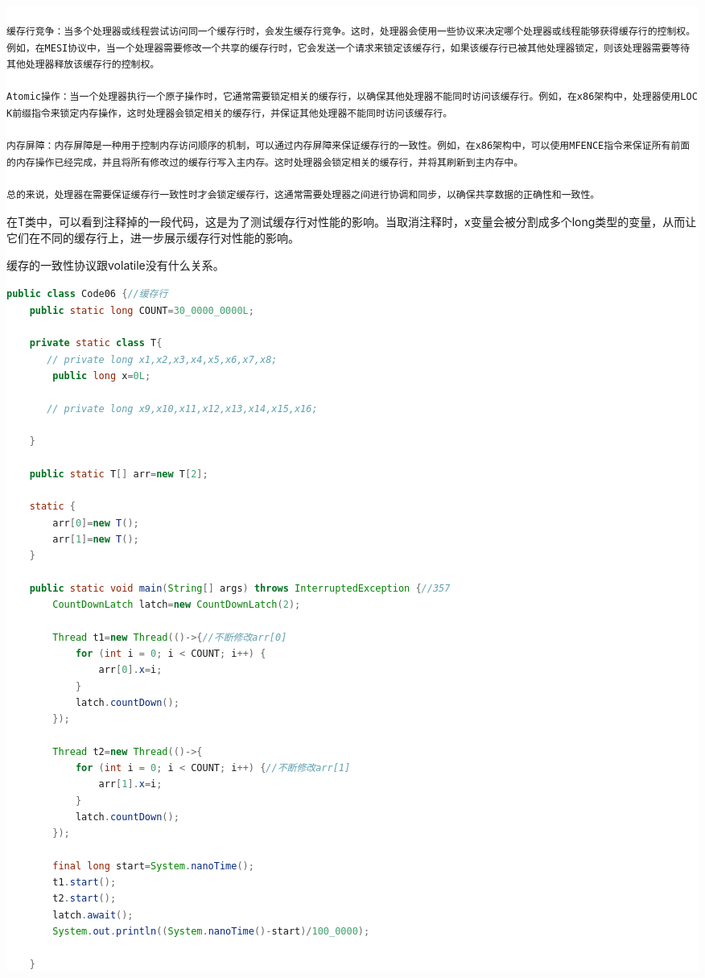 ```

缓存行竞争：当多个处理器或线程尝试访问同一个缓存行时，会发生缓存行竞争。这时，处理器会使用一些协议来决定哪个处理器或线程能够获得缓存行的控制权。例如，在MESI协议中，当一个处理器需要修改一个共享的缓存行时，它会发送一个请求来锁定该缓存行，如果该缓存行已被其他处理器锁定，则该处理器需要等待其他处理器释放该缓存行的控制权。

Atomic操作：当一个处理器执行一个原子操作时，它通常需要锁定相关的缓存行，以确保其他处理器不能同时访问该缓存行。例如，在x86架构中，处理器使用LOCK前缀指令来锁定内存操作，这时处理器会锁定相关的缓存行，并保证其他处理器不能同时访问该缓存行。

内存屏障：内存屏障是一种用于控制内存访问顺序的机制，可以通过内存屏障来保证缓存行的一致性。例如，在x86架构中，可以使用MFENCE指令来保证所有前面的内存操作已经完成，并且将所有修改过的缓存行写入主内存。这时处理器会锁定相关的缓存行，并将其刷新到主内存中。

总的来说，处理器在需要保证缓存行一致性时才会锁定缓存行，这通常需要处理器之间进行协调和同步，以确保共享数据的正确性和一致性。
```



在T类中，可以看到注释掉的一段代码，这是为了测试缓存行对性能的影响。当取消注释时，x变量会被分割成多个long类型的变量，从而让它们在不同的缓存行上，进一步展示缓存行对性能的影响。

缓存的一致性协议跟volatile没有什么关系。

```JAVA
public class Code06 {//缓存行
    public static long COUNT=30_0000_0000L;

    private static class T{
       // private long x1,x2,x3,x4,x5,x6,x7,x8;
        public long x=0L;

       // private long x9,x10,x11,x12,x13,x14,x15,x16;

    }

    public static T[] arr=new T[2];

    static {
        arr[0]=new T();
        arr[1]=new T();
    }

    public static void main(String[] args) throws InterruptedException {//357
        CountDownLatch latch=new CountDownLatch(2);

        Thread t1=new Thread(()->{//不断修改arr[0]
            for (int i = 0; i < COUNT; i++) {
                arr[0].x=i;
            }
            latch.countDown();
        });

        Thread t2=new Thread(()->{
            for (int i = 0; i < COUNT; i++) {//不断修改arr[1]
                arr[1].x=i;
            }
            latch.countDown();
        });

        final long start=System.nanoTime();
        t1.start();
        t2.start();
        latch.await();
        System.out.println((System.nanoTime()-start)/100_0000);

    }
```
